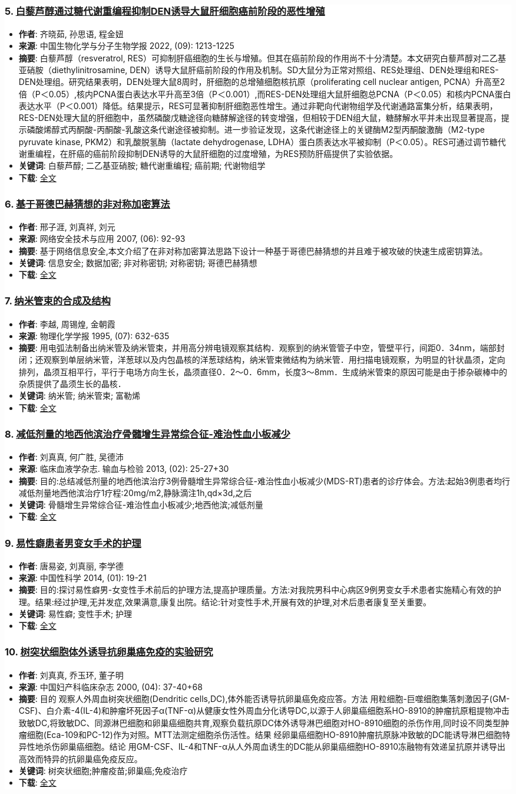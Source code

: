 ### 5. [白藜芦醇通过糖代谢重编程抑制DEN诱导大鼠肝细胞癌前阶段的恶性增殖](https://article/info?aid=339025550)
- **作者**: 齐晓茹, 孙思语, 程金妞
- **来源**: 中国生物化学与分子生物学报 2022, (09): 1213-1225
- **摘要**: 白藜芦醇（resveratrol, RES）可抑制肝癌细胞的生长与增殖。但其在癌前阶段的作用尚不十分清楚。本文研究白藜芦醇对二乙基亚硝胺（diethylinitrosamine, DEN）诱导大鼠肝癌前阶段的作用及机制。SD大鼠分为正常对照组、RES处理组、DEN处理组和RES-DEN处理组。研究结果表明，DEN处理大鼠8周时，肝细胞的总增殖细胞核抗原（proliferating cell nuclear antigen, PCNA）升高至2倍（P＜0.05）,核内PCNA蛋白表达水平升高至3倍（P＜0.001）,而RES-DEN处理组大鼠肝细胞总PCNA（P＜0.05）和核内PCNA蛋白表达水平（P＜0.001）降低。结果提示，RES可显著抑制肝细胞恶性增生。通过非靶向代谢物组学及代谢通路富集分析，结果表明，RES-DEN处理大鼠的肝细胞中，虽然磷酸戊糖途径向糖酵解途径的转变增强，但相较于DEN组大鼠，糖酵解水平并未出现显著提高，提示磷酸烯醇式丙酮酸-丙酮酸-乳酸这条代谢途径被抑制。进一步验证发现，这条代谢途径上的关键酶M2型丙酮酸激酶（M2-type pyruvate kinase, PKM2）和乳酸脱氢酶（lactate dehydrogenase, LDHA）蛋白质表达水平被抑制（P＜0.05）。RES可通过调节糖代谢重编程，在肝癌的癌前阶段抑制DEN诱导的大鼠肝细胞的过度增殖，为RES预防肝癌提供了实验依据。
- **关键词**: 白藜芦醇; 二乙基亚硝胺; 糖代谢重编程; 癌前期; 代谢物组学
- **下载**: [全文](https://article/info?id=339025550)

### 6. [基于哥德巴赫猜想的非对称加密算法](https://article/info?aid=332908348)
- **作者**: 邢子涯, 刘真祥, 刘元
- **来源**: 网络安全技术与应用 2007, (06): 92-93
- **摘要**: 基于网络信息安全,本文介绍了在非对称加密算法思路下设计一种基于哥德巴赫猜想的并且难于被攻破的快速生成密钥算法。
- **关键词**: 信息安全; 数据加密; 非对称密钥; 对称密钥; 哥德巴赫猜想
- **下载**: [全文](https://article/info?id=332908348)

### 7. [纳米管束的合成及结构](https://article/info?aid=332914323)
- **作者**: 李越, 周锡煌, 金朝霞
- **来源**: 物理化学学报 1995, (07): 632-635
- **摘要**: 用电弧法制备出纳米管及纳米管束，并用高分辨电镜观察其结构．观察到的纳米管管子中空，管壁平行，间距0．34nm，端部封闭；还观察到单层纳米管，洋葱球以及内包晶核的洋葱球结构，纳米管束微结构为纳米管．用扫描电镜观察，为明显的针状晶须，定向排列，晶须互相平行，平行于电场方向生长，晶须直径0．2～0．6mm，长度3～8mm．生成纳米管束的原因可能是由于掺杂碳棒中的杂质提供了晶须生长的晶核．
- **关键词**: 纳米管; 纳米管束; 富勒烯
- **下载**: [全文](https://article/info?id=332914323)

### 8. [减低剂量的地西他滨治疗骨髓增生异常综合征-难治性血小板减少](https://article/info?aid=307509668)
- **作者**: 刘真真, 何广胜, 吴德沛
- **来源**: 临床血液学杂志. 输血与检验 2013, (02): 25-27+30
- **摘要**: 目的:总结减低剂量的地西他滨治疗3例骨髓增生异常综合征-难治性血小板减少(MDS-RT)患者的诊疗体会。方法:起始3例患者均行减低剂量地西他滨治疗1疗程:20mg/m2,静脉滴注1h,qd×3d,之后
- **关键词**: 骨髓增生异常综合征-难治性血小板减少;地西他滨;减低剂量
- **下载**: [全文](https://article/info?id=307509668)

### 9. [易性癖患者男变女手术的护理](https://article/info?aid=333166304)
- **作者**: 唐易姿, 刘真丽, 李学德
- **来源**: 中国性科学 2014, (01): 19-21
- **摘要**: 目的:探讨易性癖男-女变性手术前后的护理方法,提高护理质量。方法:对我院男科中心病区9例男变女手术患者实施精心有效的护理。结果:经过护理,无并发症,效果满意,康复出院。结论:针对变性手术,开展有效的护理,对术后患者康复至关重要。
- **关键词**: 易性癖; 变性手术; 护理
- **下载**: [全文](https://article/info?id=333166304)

### 10. [树突状细胞体外诱导抗卵巢癌免疫的实验研究](https://article/info?aid=283948521)
- **作者**: 刘真真, 乔玉环, 董子明
- **来源**: 中国妇产科临床杂志 2000, (04): 37-40+68
- **摘要**: 目的 观察人外周血树突状细胞(Dendritic cells,DC),体外能否诱导抗卵巢癌免疫应答。方法 用粒细胞-巨噬细胞集落刺激因子(GM-CSF)、白介素-4(IL-4)和肿瘤坏死因子α(TNF-α)从健康女性外周血分化诱导DC,以源于人卵巢癌细胞系HO-8910的肿瘤抗原粗提物冲击致敏DC,将致敏DC、同源淋巴细胞和卵巢癌细胞共育,观察负载抗原DC体外诱导淋巴细胞对HO-8910细胞的杀伤作用,同时设不同类型肿瘤细胞(Eca-109和PC-12)作为对照。MTT法测定细胞杀伤活性。结果 经卵巢癌细胞HO-8910肿瘤抗原脉冲致敏的DC能诱导淋巴细胞特异性地杀伤卵巢癌细胞。结论 用GM-CSF、IL-4和TNF-α从人外周血诱生的DC能从卵巢癌细胞HO-8910冻融物有效递呈抗原并诱导出高效而特异的抗卵巢癌免疫反应。
- **关键词**: 树突状细胞;肿瘤疫苗;卵巢癌;免疫治疗
- **下载**: [全文](https://article/info?id=283948521)
